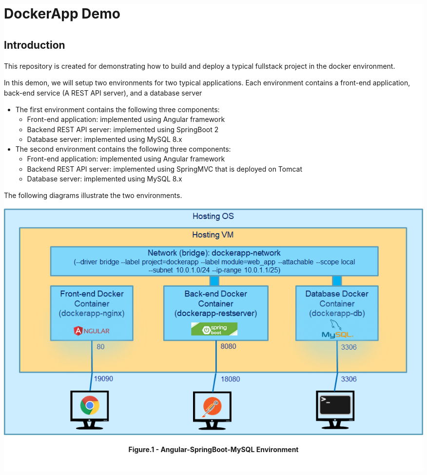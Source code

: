 # DockerApp Demo

## Introduction

This repository is created for demonstrating how to build and deploy a typical fullstack project in the docker environment.

In this demon, we will setup two environments for two typical applications. Each environment contains a front-end application, back-end service (A REST API server), and a database server

* The first environment contains the following three components:
  * Front-end application: implemented using Angular framework
  * Backend REST API server: implemented using SpringBoot 2
  * Database server: implemented using MySQL 8.x
* The second environment contains the following three components:
  * Front-end application: implemented using Angular framework
  * Backend REST API server: implemented using SpringMVC that is deployed on Tomcat
  * Database server: implemented using MySQL 8.x

The following diagrams illustrate the two environments.

![Environment 1: Angular-SpringBoot-MySQL](git-resources/overview-1.png)
<figcaption align = "center"><b>Figure.1 - Angular-SpringBoot-MySQL Environment</b></figcaption>

&nbsp;
